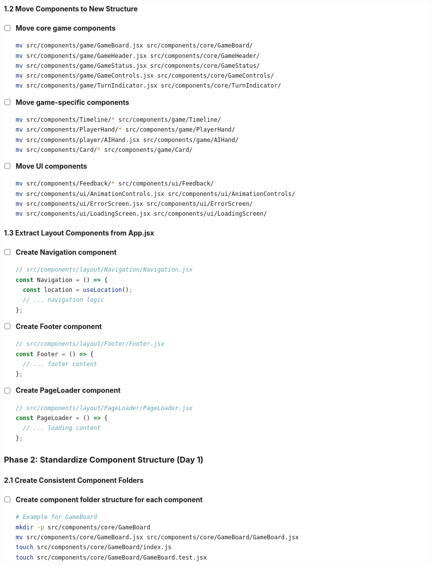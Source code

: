   ```bash
  ```

#### 1.2 Move Components to New Structure
- [ ] **Move core game components**
  ```bash
  mv src/components/game/GameBoard.jsx src/components/core/GameBoard/
  mv src/components/game/GameHeader.jsx src/components/core/GameHeader/
  mv src/components/game/GameStatus.jsx src/components/core/GameStatus/
  mv src/components/game/GameControls.jsx src/components/core/GameControls/
  mv src/components/game/TurnIndicator.jsx src/components/core/TurnIndicator/
  ```
- [ ] **Move game-specific components**
  ```bash
  mv src/components/Timeline/* src/components/game/Timeline/
  mv src/components/PlayerHand/* src/components/game/PlayerHand/
  mv src/components/player/AIHand.jsx src/components/game/AIHand/
  mv src/components/Card/* src/components/game/Card/
  ```
- [ ] **Move UI components**
  ```bash
  mv src/components/Feedback/* src/components/ui/Feedback/
  mv src/components/ui/AnimationControls.jsx src/components/ui/AnimationControls/
  mv src/components/ui/ErrorScreen.jsx src/components/ui/ErrorScreen/
  mv src/components/ui/LoadingScreen.jsx src/components/ui/LoadingScreen/
  ```

#### 1.3 Extract Layout Components from App.jsx
- [ ] **Create Navigation component**
  ```javascript
  // src/components/layout/Navigation/Navigation.jsx
  const Navigation = () => {
    const location = useLocation();
    // ... navigation logic
  };
  ```
- [ ] **Create Footer component**
  ```javascript
  // src/components/layout/Footer/Footer.jsx
  const Footer = () => {
    // ... footer content
  };
  ```
- [ ] **Create PageLoader component**
  ```javascript
  // src/components/layout/PageLoader/PageLoader.jsx
  const PageLoader = () => {
    // ... loading content
  };
  ```

### Phase 2: Standardize Component Structure (Day 1)

#### 2.1 Create Consistent Component Folders
- [ ] **Create component folder structure for each component**
  ```bash
  # Example for GameBoard
  mkdir -p src/components/core/GameBoard
  mv src/components/core/GameBoard.jsx src/components/core/GameBoard/GameBoard.jsx
  touch src/components/core/GameBoard/index.js
  touch src/components/core/GameBoard/GameBoard.test.jsx
  ```
